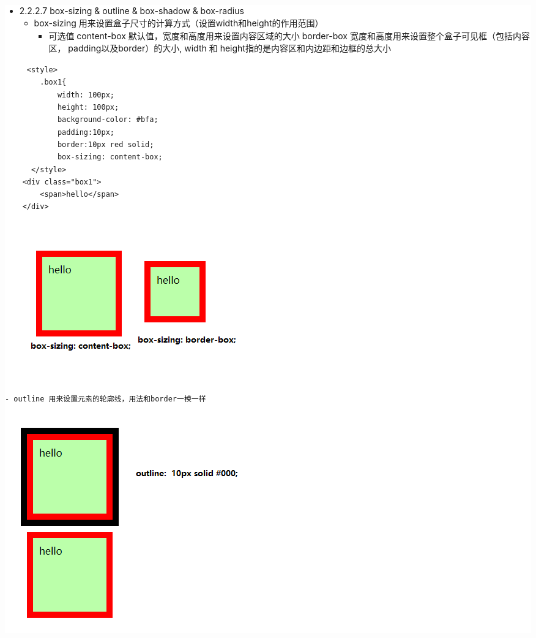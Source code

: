 - 2.2.2.7 box-sizing & outline & box-shadow & box-radius
	- box-sizing 用来设置盒子尺寸的计算方式（设置width和height的作用范围）
		- 可选值
			content-box 默认值，宽度和高度用来设置内容区域的大小
            border-box 宽度和高度用来设置整个盒子可见框（包括内容区， padding以及border）的大小, width 和 height指的是内容区和内边距和边框的总大小
```
	 <style>
        .box1{
            width: 100px;
            height: 100px;
            background-color: #bfa;
            padding:10px;
            border:10px red solid;
            box-sizing: content-box;
      </style>
    <div class="box1">
        <span>hello</span>
    </div>
```
![border-sizing.png](.\CSS\imgs\border-sizing.png)

	- outline 用来设置元素的轮廓线，用法和border一模一样
![outline.png](.\CSS\imgs\outline.png)
